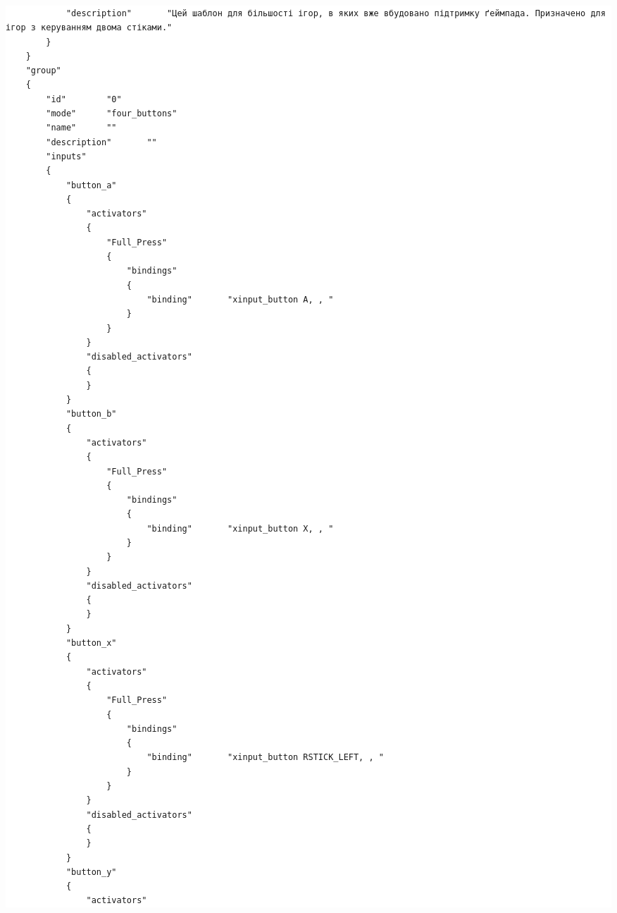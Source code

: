 ```
			"description"		"Цей шаблон для більшості ігор, в яких вже вбудовано підтримку ґеймпада. Призначено для ігор з керуванням двома стіками."
		}
	}
	"group"
	{
		"id"		"0"
		"mode"		"four_buttons"
		"name"		""
		"description"		""
		"inputs"
		{
			"button_a"
			{
				"activators"
				{
					"Full_Press"
					{
						"bindings"
						{
							"binding"		"xinput_button A, , "
						}
					}
				}
				"disabled_activators"
				{
				}
			}
			"button_b"
			{
				"activators"
				{
					"Full_Press"
					{
						"bindings"
						{
							"binding"		"xinput_button X, , "
						}
					}
				}
				"disabled_activators"
				{
				}
			}
			"button_x"
			{
				"activators"
				{
					"Full_Press"
					{
						"bindings"
						{
							"binding"		"xinput_button RSTICK_LEFT, , "
						}
					}
				}
				"disabled_activators"
				{
				}
			}
			"button_y"
			{
				"activators"
```